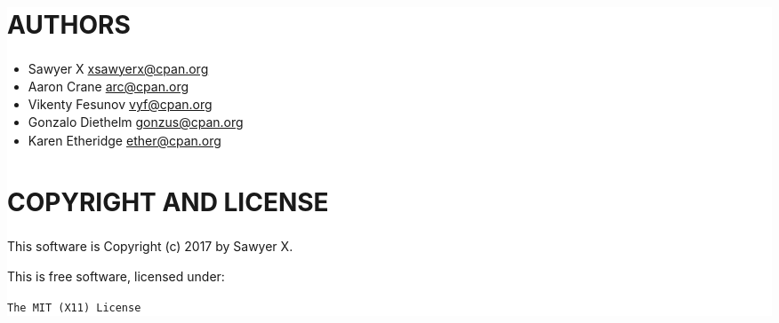 # AUTHORS

- Sawyer X <xsawyerx@cpan.org>
- Aaron Crane <arc@cpan.org>
- Vikenty Fesunov <vyf@cpan.org>
- Gonzalo Diethelm <gonzus@cpan.org>
- Karen Etheridge <ether@cpan.org>

# COPYRIGHT AND LICENSE

This software is Copyright (c) 2017 by Sawyer X.

This is free software, licensed under:

    The MIT (X11) License
